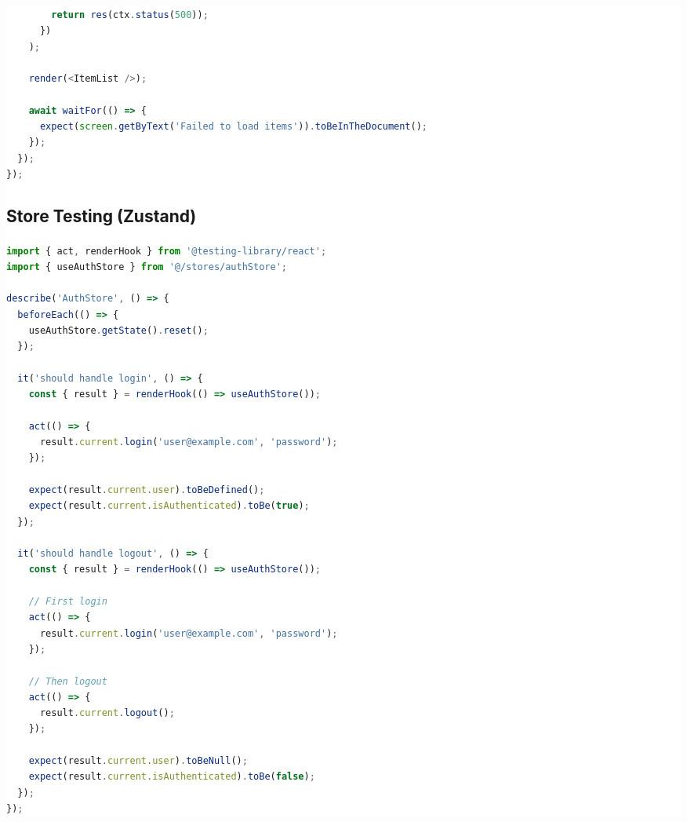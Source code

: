 ```typescript
        return res(ctx.status(500));
      })
    );

    render(<ItemList />);

    await waitFor(() => {
      expect(screen.getByText('Failed to load items')).toBeInTheDocument();
    });
  });
});
```

## Store Testing (Zustand)

```typescript
import { act, renderHook } from '@testing-library/react';
import { useAuthStore } from '@/stores/authStore';

describe('AuthStore', () => {
  beforeEach(() => {
    useAuthStore.getState().reset();
  });

  it('should handle login', () => {
    const { result } = renderHook(() => useAuthStore());

    act(() => {
      result.current.login('user@example.com', 'password');
    });

    expect(result.current.user).toBeDefined();
    expect(result.current.isAuthenticated).toBe(true);
  });

  it('should handle logout', () => {
    const { result } = renderHook(() => useAuthStore());

    // First login
    act(() => {
      result.current.login('user@example.com', 'password');
    });

    // Then logout
    act(() => {
      result.current.logout();
    });

    expect(result.current.user).toBeNull();
    expect(result.current.isAuthenticated).toBe(false);
  });
});
```
